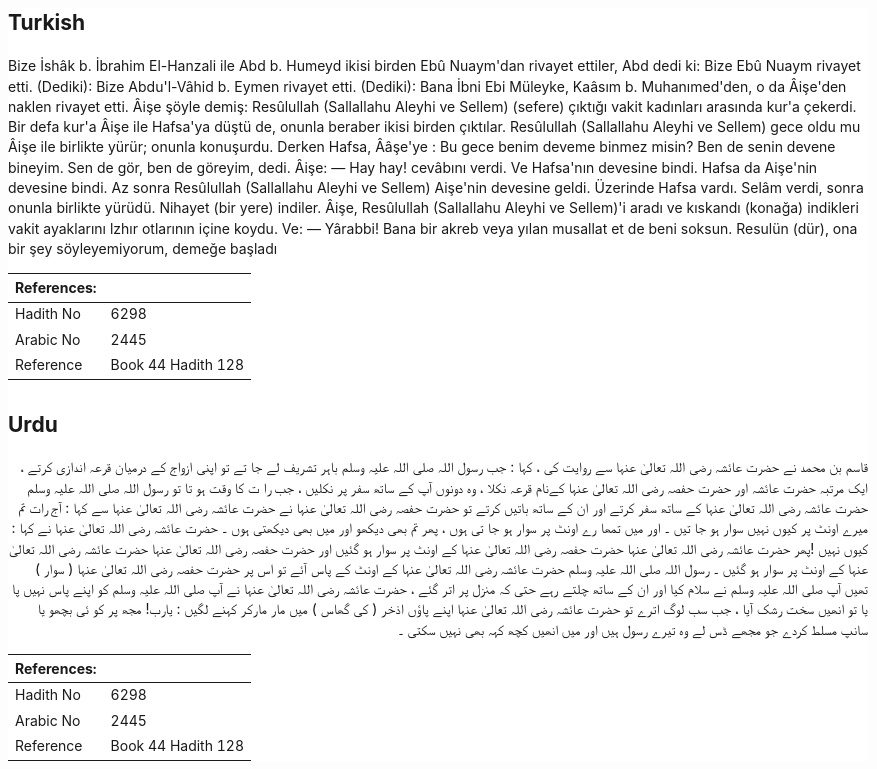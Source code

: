 ## Turkish


<div dir="ltr" lang="tr" style={{fontSize:'larger',backgroundColor:'#f8f9fa',padding:20}}>
Bize İshâk b. İbrahim El-Hanzali ile Abd b. Humeyd ikisi birden Ebû Nuaym'dan rivayet ettiler, Abd dedi ki: Bize Ebû Nuaym rivayet etti. (Dediki): Bize Abdu'l-Vâhid b. Eymen rivayet etti. (Dediki): Bana İbni Ebi Müleyke, Kaâsım b. Muhanımed'den, o da Âişe'den naklen rivayet etti. Âişe şöyle demiş: Resûlullah (Sallallahu Aleyhi ve Sellem) (sefere) çıktığı vakit kadınları arasında kur'a çekerdi. Bir defa kur'a Âişe ile Hafsa'ya düştü de, onunla beraber ikisi birden çıktılar. Resûlullah (Sallallahu Aleyhi ve Sellem) gece oldu mu Âişe ile birlikte yürür; onunla konuşurdu. Derken Hafsa, Ââşe'ye : Bu gece benim deveme binmez misin? Ben de senin devene bineyim. Sen de gör, ben de göreyim, dedi. Âişe: — Hay hay! cevâbını verdi. Ve Hafsa'nın devesine bindi. Hafsa da Aişe'nin devesine bindi. Az sonra Resûlullah (Sallallahu Aleyhi ve Sellem) Aişe'nin devesine geldi. Üzerinde Hafsa vardı. Selâm verdi, sonra onunla birlikte yürüdü. Nihayet (bir yere) indiler. Âişe, Resûlullah (Sallallahu Aleyhi ve Sellem)'i aradı ve kıskandı (konağa) indikleri vakit ayaklarını lzhır otlarının içine koydu. Ve: — Yârabbi! Bana bir akreb veya yılan musallat et de beni soksun. Resulün (dür), ona bir şey söyleyemiyorum, demeğe başladı
</div>
<div style={{backgroundColor:'#f8f9fa',padding:20, marginBottom: 10}}><table> <thead> <tr> <th>References:</th> <th></th> </tr> </thead> <tbody><tr><td>Hadith No</td><td>6298</td></tr><tr><td>Arabic No</td><td>2445</td></tr><tr><td>Reference</td><td>Book 44 Hadith 128</td></tr></tbody></table></div>

## Urdu


<div dir="rtl" lang="ur" style={{fontSize:'larger',backgroundColor:'#f8f9fa',padding:20}}>
قاسم بن محمد نے حضرت عائشہ رضی اللہ تعالیٰ عنہا سے روایت کی ، کہا : جب رسول اللہ صلی اللہ علیہ وسلم باہر تشریف لے جا تے تو اپنی ازواج کے درمیان قرعہ اندازی کرتے ، ایک مرتبہ حضرت عائشہ اور حضرت حفصہ رضی اللہ تعالیٰ عنہا کےنام قرعہ نکلا ، وہ دونوں آپ کے ساتھ سفر پر نکلیں ، جب را ت کا وقت ہو تا تو رسول اللہ صلی اللہ علیہ وسلم حضرت عائشہ رضی اللہ تعالیٰ عنہا کے ساتھ سفر کرتے اور ان کے ساتھ باتیں کرتے تو حضرت حفصہ رضی اللہ تعالیٰ عنہا نے حضرت عائشہ رضی اللہ تعالیٰ عنہا سے کہا : آج رات تم میرے اونٹ پر کیوں نہیں سوار ہو جا تیں ۔ اور میں تمھا رے اونٹ پر سوار ہو جا تی ہوں ، پھر تم بھی دیکھو اور میں بھی دیکھتی ہوں ۔ حضرت عائشہ رضی اللہ تعالیٰ عنہا نے کہا : کیوں نہیں !پھر حضرت عائشہ رضی اللہ تعالیٰ عنہا حضرت حفصہ رضی اللہ تعالیٰ عنہا کے اونٹ پر سوار ہو گئیں اور حضرت حفصہ رضی اللہ تعالیٰ عنہا حضرت عائشہ رضی اللہ تعالیٰ عنہا کے اونٹ پر سوار ہو گئیں ۔ رسول اللہ صلی اللہ علیہ وسلم حضرت عائشہ رضی اللہ تعالیٰ عنہا کے اونٹ کے پاس آئے تو اس پر حضرت حفصہ رضی اللہ تعالیٰ عنہا ( سوار ) تھیں آپ صلی اللہ علیہ وسلم نے سلام کیا اور ان کے ساتھ چلتے رہے حتی کہ منزل پر اتر گئے ، حضرت عائشہ رضی اللہ تعالیٰ عنہا نے آپ صلی اللہ علیہ وسلم کو اپنے پاس نہیں پا یا تو انھیں سخت رشک آیا ، جب سب لوگ اترے تو حضرت عائشہ رضی اللہ تعالیٰ عنہا اپنے پاؤں اذخر ( کی گھاس ) میں مار مارکر کہنے لگیں : یارب! مجھ پر کو ئی بچھو یا سانپ مسلط کردے جو مجھے ڈس لے وہ تیرے رسول ہیں اور میں انھیں کچھ کہہ بھی نہیں سکتی ۔
</div>
<div style={{backgroundColor:'#f8f9fa',padding:20, marginBottom: 10}}><table> <thead> <tr> <th>References:</th> <th></th> </tr> </thead> <tbody><tr><td>Hadith No</td><td>6298</td></tr><tr><td>Arabic No</td><td>2445</td></tr><tr><td>Reference</td><td>Book 44 Hadith 128</td></tr></tbody></table></div>